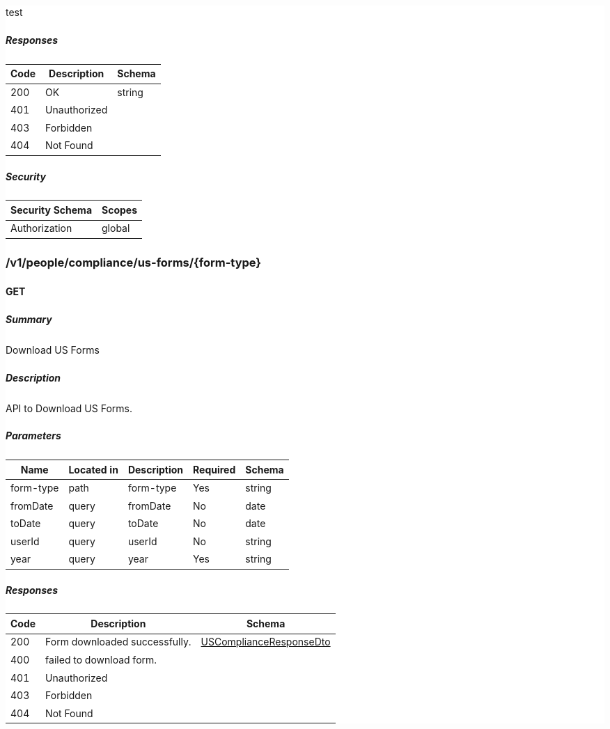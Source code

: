 test

##### Responses

| Code | Description | Schema |
| ---- | ----------- | ------ |
| 200 | OK | string |
| 401 | Unauthorized |  |
| 403 | Forbidden |  |
| 404 | Not Found |  |

##### Security

| Security Schema | Scopes |
| --- | --- |
| Authorization | global |

### /v1/people/compliance/us-forms/{form-type}

#### GET
##### Summary

Download US Forms

##### Description

API to Download US Forms.

##### Parameters

| Name | Located in | Description | Required | Schema |
| ---- | ---------- | ----------- | -------- | ---- |
| form-type | path | form-type | Yes | string |
| fromDate | query | fromDate | No | date |
| toDate | query | toDate | No | date |
| userId | query | userId | No | string |
| year | query | year | Yes | string |

##### Responses

| Code | Description | Schema |
| ---- | ----------- | ------ |
| 200 | Form downloaded successfully. | [USComplianceResponseDto](#uscomplianceresponsedto) |
| 400 | failed to download form. |  |
| 401 | Unauthorized |  |
| 403 | Forbidden |  |
| 404 | Not Found |  |
